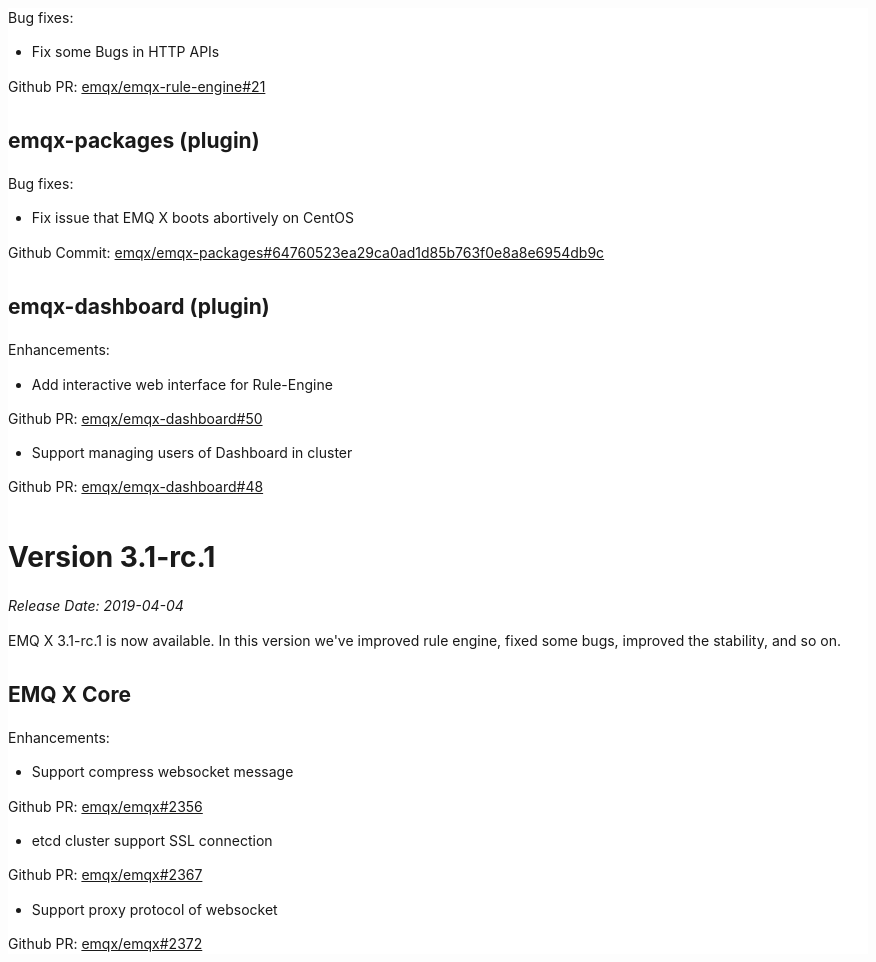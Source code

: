 


Bug fixes: 

  * Fix some Bugs in HTTP APIs 

Github PR: [ emqx/emqx-rule-engine#21 ](https://github.com/emqx/emqx-rule-engine/pull/21)




##  emqx-packages (plugin) 

Bug fixes: 

  * Fix issue that EMQ X boots abortively on CentOS 

Github Commit: [ emqx/emqx-packages#64760523ea29ca0ad1d85b763f0e8a8e6954db9c ](https://github.com/emqx/emqx-packages/commit/64760523ea29ca0ad1d85b763f0e8a8e6954db9c)




##  emqx-dashboard (plugin) 

Enhancements: 

  * Add interactive web interface for Rule-Engine 

Github PR: [ emqx/emqx-dashboard#50 ](https://github.com/emqx/emqx-dashboard/pull/50)

  * Support managing users of Dashboard in cluster 

Github PR: [ emqx/emqx-dashboard#48 ](https://github.com/emqx/emqx-dashboard/pull/48)




#  Version 3.1-rc.1 

*Release Date: 2019-04-04*

EMQ X 3.1-rc.1 is now available. In this version we've improved rule engine, fixed some bugs, improved the stability, and so on. 

##  EMQ X Core 

Enhancements: 

  * Support compress websocket message 

Github PR: [ emqx/emqx#2356 ](https://github.com/emqx/emqx/pull/2356)

  * etcd  cluster support SSL connection 

Github PR: [ emqx/emqx#2367 ](https://github.com/emqx/emqx/pull/2367)

  * Support proxy protocol of websocket 

Github PR: [ emqx/emqx#2372 ](https://github.com/emqx/emqx/pull/2372)
